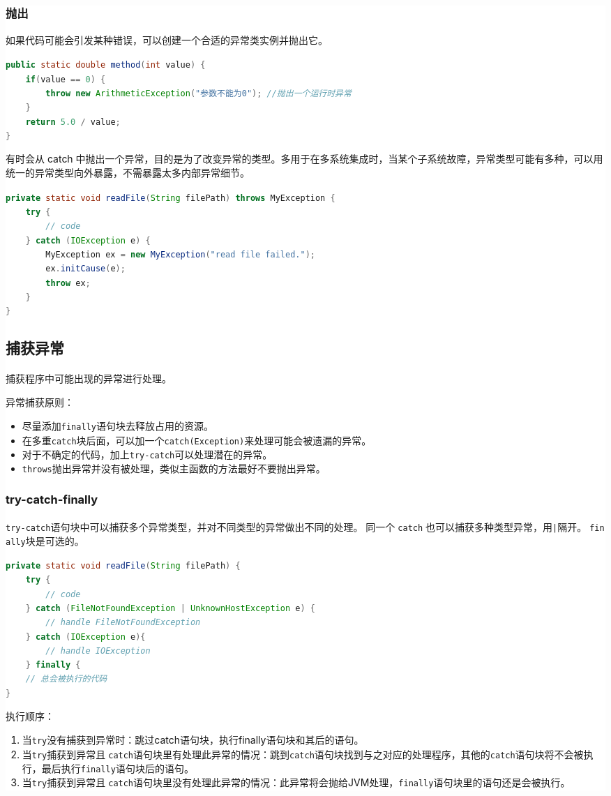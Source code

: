 ### 抛出
如果代码可能会引发某种错误，可以创建一个合适的异常类实例并抛出它。
```java
public static double method(int value) {
    if(value == 0) {
        throw new ArithmeticException("参数不能为0"); //抛出一个运行时异常
    }
    return 5.0 / value;
}
```

有时会从 catch 中抛出一个异常，目的是为了改变异常的类型。多用于在多系统集成时，当某个子系统故障，异常类型可能有多种，可以用统一的异常类型向外暴露，不需暴露太多内部异常细节。
```java
private static void readFile(String filePath) throws MyException {    
    try {
        // code
    } catch (IOException e) {
        MyException ex = new MyException("read file failed.");
        ex.initCause(e);
        throw ex;
    }
}
```

## 捕获异常
捕获程序中可能出现的异常进行处理。

异常捕获原则：
- 尽量添加`finally`语句块去释放占用的资源。
- 在多重`catch`块后面，可以加一个`catch(Exception)`来处理可能会被遗漏的异常。
- 对于不确定的代码，加上`try-catch`可以处理潜在的异常。
- `throws`抛出异常并没有被处理，类似主函数的方法最好不要抛出异常。

### try-catch-finally
`try-catch`语句块中可以捕获多个异常类型，并对不同类型的异常做出不同的处理。
同一个 `catch` 也可以捕获多种类型异常，用`|`隔开。
`finally`块是可选的。
```java
private static void readFile(String filePath) {
    try {
        // code
    } catch (FileNotFoundException | UnknownHostException e) {
        // handle FileNotFoundException
    } catch (IOException e){
        // handle IOException
    } finally {
    // 总会被执行的代码
}
```

执行顺序：
1. 当`try`没有捕获到异常时：跳过catch语句块，执行finally语句块和其后的语句。
2. 当`try`捕获到异常且 `catch`语句块里有处理此异常的情况：跳到`catch`语句块找到与之对应的处理程序，其他的`catch`语句块将不会被执行，最后执行`finally`语句块后的语句。
3. 当`try`捕获到异常且 `catch`语句块里没有处理此异常的情况：此异常将会抛给JVM处理，`finally`语句块里的语句还是会被执行。
